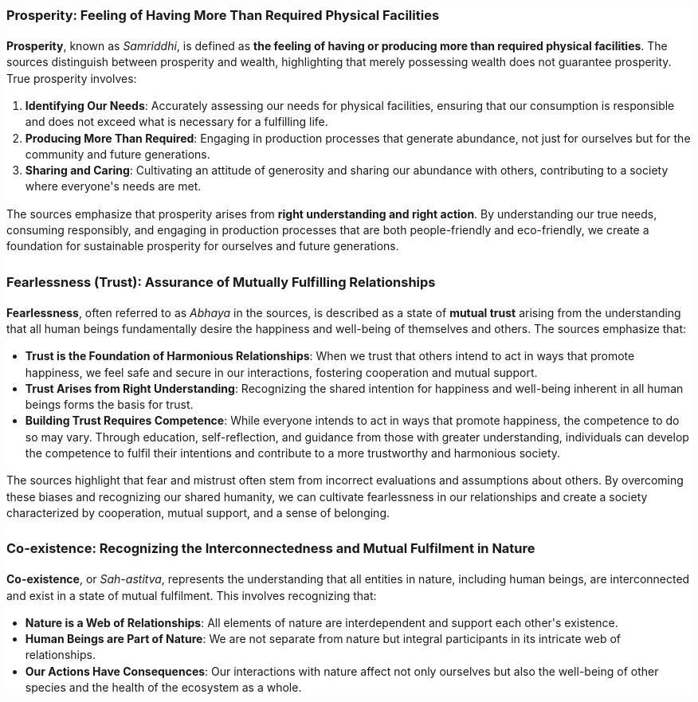 ### Prosperity: Feeling of Having More Than Required Physical Facilities

**Prosperity**, known as *Samriddhi*, is defined as **the feeling of having or producing more than required physical facilities**. The sources distinguish between prosperity and wealth, highlighting that merely possessing wealth does not guarantee prosperity. True prosperity involves:

1.  **Identifying Our Needs**: Accurately assessing our needs for physical facilities, ensuring that our consumption is responsible and does not exceed what is necessary for a fulfilling life.
2.  **Producing More Than Required**: Engaging in production processes that generate abundance, not just for ourselves but for the community and future generations.
3.  **Sharing and Caring**: Cultivating an attitude of generosity and sharing our abundance with others, contributing to a society where everyone's needs are met.

The sources emphasize that prosperity arises from **right understanding and right action**. By understanding our true needs, consuming responsibly, and engaging in production processes that are both people-friendly and eco-friendly, we create a foundation for sustainable prosperity for ourselves and future generations.

### Fearlessness (Trust): Assurance of Mutually Fulfilling Relationships

**Fearlessness**, often referred to as *Abhaya* in the sources, is described as a state of **mutual trust** arising from the understanding that all human beings fundamentally desire the happiness and well-being of themselves and others. The sources emphasize that:

*   **Trust is the Foundation of Harmonious Relationships**: When we trust that others intend to act in ways that promote happiness, we feel safe and secure in our interactions, fostering cooperation and mutual support. 
*   **Trust Arises from Right Understanding**: Recognizing the shared intention for happiness and well-being inherent in all human beings forms the basis for trust. 
*   **Building Trust Requires Competence**: While everyone intends to act in ways that promote happiness, the competence to do so may vary. Through education, self-reflection, and guidance from those with greater understanding, individuals can develop the competence to fulfil their intentions and contribute to a more trustworthy and harmonious society.

The sources highlight that fear and mistrust often stem from incorrect evaluations and assumptions about others. By overcoming these biases and recognizing our shared humanity, we can cultivate fearlessness in our relationships and create a society characterized by cooperation, mutual support, and a sense of belonging.

### Co-existence: Recognizing the Interconnectedness and Mutual Fulfilment in Nature

**Co-existence**, or *Sah-astitva*, represents the understanding that all entities in nature, including human beings, are interconnected and exist in a state of mutual fulfilment. This involves recognizing that:

*   **Nature is a Web of Relationships**: All elements of nature are interdependent and support each other's existence.
*   **Human Beings are Part of Nature**: We are not separate from nature but integral participants in its intricate web of relationships.
*   **Our Actions Have Consequences**:  Our interactions with nature affect not only ourselves but also the well-being of other species and the health of the ecosystem as a whole.
